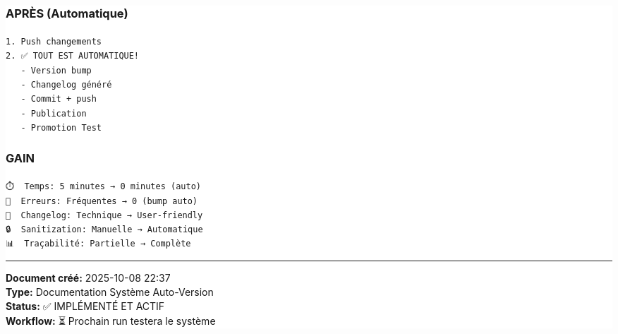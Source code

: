 ### APRÈS (Automatique)
```
1. Push changements
2. ✅ TOUT EST AUTOMATIQUE!
   - Version bump
   - Changelog généré
   - Commit + push
   - Publication
   - Promotion Test
```

### GAIN
```
⏱️  Temps: 5 minutes → 0 minutes (auto)
🎯  Erreurs: Fréquentes → 0 (bump auto)
💬  Changelog: Technique → User-friendly
🔒  Sanitization: Manuelle → Automatique
📊  Traçabilité: Partielle → Complète
```

---

**Document créé:** 2025-10-08 22:37  
**Type:** Documentation Système Auto-Version  
**Status:** ✅ IMPLÉMENTÉ ET ACTIF  
**Workflow:** ⏳ Prochain run testera le système
